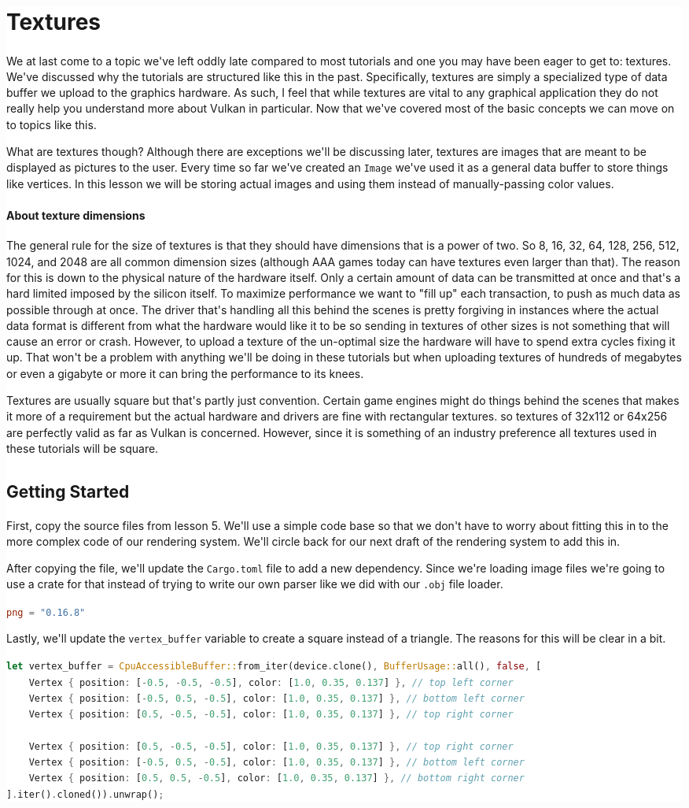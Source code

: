 # Textures

We at last come to a topic we've left oddly late compared to most tutorials and one you may have been eager to get to: textures. We've discussed why the tutorials are structured like this in the past. Specifically, textures are simply a specialized type of data buffer we upload to the graphics hardware. As such, I feel that while textures are vital to any graphical application they do not really help you understand more about Vulkan in particular. Now that we've covered most of the basic concepts we can move on to topics like this.

What are textures though? Although there are exceptions we'll be discussing later, textures are images that are meant to be displayed as pictures to the user. Every time so far we've created an `Image` we've used it as a general data buffer to store things like vertices. In this lesson we will be storing actual images and using them instead of manually-passing color values.

#### About texture dimensions

The general rule for the size of textures is that they should have dimensions that is a power of two. So 8, 16, 32, 64, 128, 256, 512, 1024, and 2048 are all common dimension sizes (although AAA games today can have textures even larger than that). The reason for this is down to the physical nature of the hardware itself. Only a certain amount of data can be transmitted at once and that's a hard limited imposed by the silicon itself. To maximize performance we want to "fill up" each transaction, to push as much data as possible through at once. The driver that's handling all this behind the scenes is pretty forgiving in instances where the actual data format is different from what the hardware would like it to be so sending in textures of other sizes is not something that will cause an error or crash. However, to upload a texture of the un-optimal size the hardware will have to spend extra cycles fixing it up. That won't be a problem with anything we'll be doing in these tutorials but when uploading textures of hundreds of megabytes or even a gigabyte or more it can bring the performance to its knees.

Textures are usually square but that's partly just convention. Certain game engines might do things behind the scenes that makes it more of a requirement but the actual hardware and drivers are fine with rectangular textures. so textures of 32x112 or 64x256 are perfectly valid as far as Vulkan is concerned. However, since it is something of an industry preference all textures used in these tutorials will be square. 

## Getting Started

First, copy the source files from lesson 5. We'll use a simple code base so that we don't have to worry about fitting this in to the more complex code of our rendering system. We'll circle back for our next draft of the rendering system to add this in.

After copying the file, we'll update the `Cargo.toml` file to add a new dependency. Since we're loading image files we're going to use a crate for that instead of trying to write our own parser like we did with our `.obj` file loader.

```toml
png = "0.16.8"
```

Lastly, we'll update the `vertex_buffer` variable to create a square instead of a triangle. The reasons for this will be clear in a bit.

```rust
let vertex_buffer = CpuAccessibleBuffer::from_iter(device.clone(), BufferUsage::all(), false, [
    Vertex { position: [-0.5, -0.5, -0.5], color: [1.0, 0.35, 0.137] }, // top left corner
    Vertex { position: [-0.5, 0.5, -0.5], color: [1.0, 0.35, 0.137] }, // bottom left corner
    Vertex { position: [0.5, -0.5, -0.5], color: [1.0, 0.35, 0.137] }, // top right corner

    Vertex { position: [0.5, -0.5, -0.5], color: [1.0, 0.35, 0.137] }, // top right corner
    Vertex { position: [-0.5, 0.5, -0.5], color: [1.0, 0.35, 0.137] }, // bottom left corner
    Vertex { position: [0.5, 0.5, -0.5], color: [1.0, 0.35, 0.137] }, // bottom right corner
].iter().cloned()).unwrap();
```
